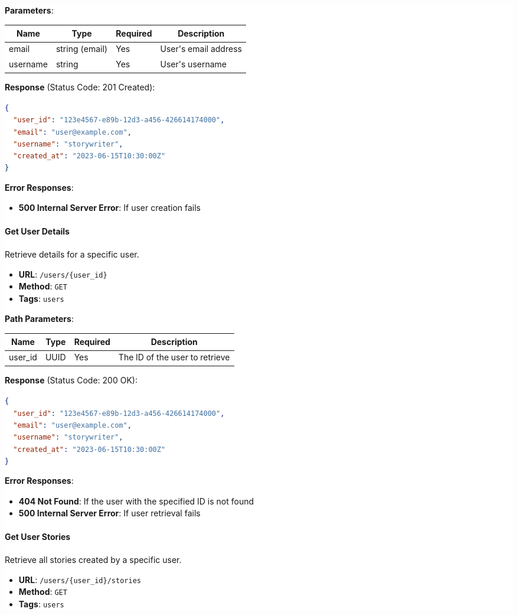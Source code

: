 **Parameters**:

| Name | Type | Required | Description |
|------|------|----------|-------------|
| email | string (email) | Yes | User's email address |
| username | string | Yes | User's username |

**Response** (Status Code: 201 Created):

```json
{
  "user_id": "123e4567-e89b-12d3-a456-426614174000",
  "email": "user@example.com",
  "username": "storywriter",
  "created_at": "2023-06-15T10:30:00Z"
}
```

**Error Responses**:

- **500 Internal Server Error**: If user creation fails

#### Get User Details

Retrieve details for a specific user.

- **URL**: `/users/{user_id}`
- **Method**: `GET`
- **Tags**: `users`

**Path Parameters**:

| Name | Type | Required | Description |
|------|------|----------|-------------|
| user_id | UUID | Yes | The ID of the user to retrieve |

**Response** (Status Code: 200 OK):

```json
{
  "user_id": "123e4567-e89b-12d3-a456-426614174000",
  "email": "user@example.com",
  "username": "storywriter",
  "created_at": "2023-06-15T10:30:00Z"
}
```

**Error Responses**:

- **404 Not Found**: If the user with the specified ID is not found
- **500 Internal Server Error**: If user retrieval fails

#### Get User Stories

Retrieve all stories created by a specific user.

- **URL**: `/users/{user_id}/stories`
- **Method**: `GET`
- **Tags**: `users`

